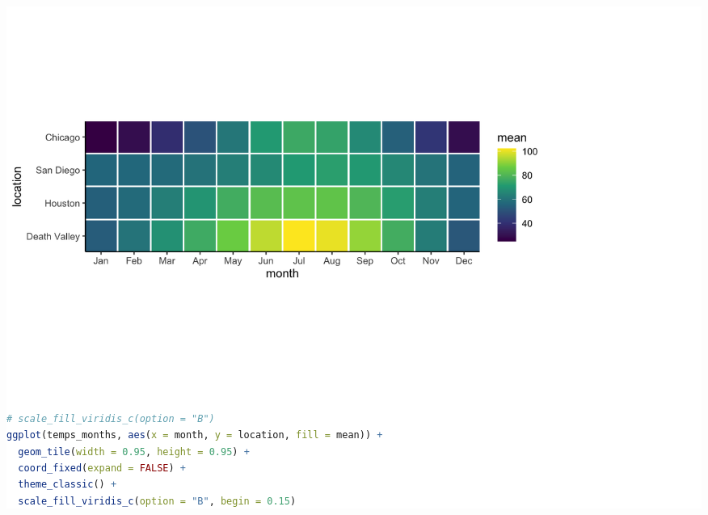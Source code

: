 <img src="main_files/figure-html/color_scales-3.png" width="672" />

```r
# scale_fill_viridis_c(option = "B")
ggplot(temps_months, aes(x = month, y = location, fill = mean)) + 
  geom_tile(width = 0.95, height = 0.95) + 
  coord_fixed(expand = FALSE) +
  theme_classic() +
  scale_fill_viridis_c(option = "B", begin = 0.15)
```
